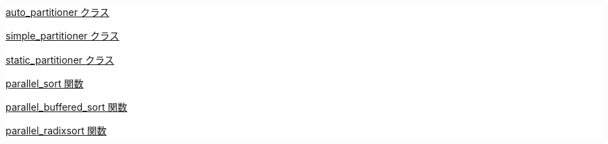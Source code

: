  [auto_partitioner クラス](../../parallel/concrt/reference/auto-partitioner-class.md)  
  
 [simple_partitioner クラス](../../parallel/concrt/reference/simple-partitioner-class.md)  
  
 [static_partitioner クラス](../../parallel/concrt/reference/static-partitioner-class.md)  
  

 [parallel_sort 関数](reference/concurrency-namespace-functions.md#parallel_sort)  
  
 [parallel_buffered_sort 関数](reference/concurrency-namespace-functions.md#parallel_buffered_sort)  
  
 [parallel_radixsort 関数](reference/concurrency-namespace-functions.md#parallel_radixsort)


